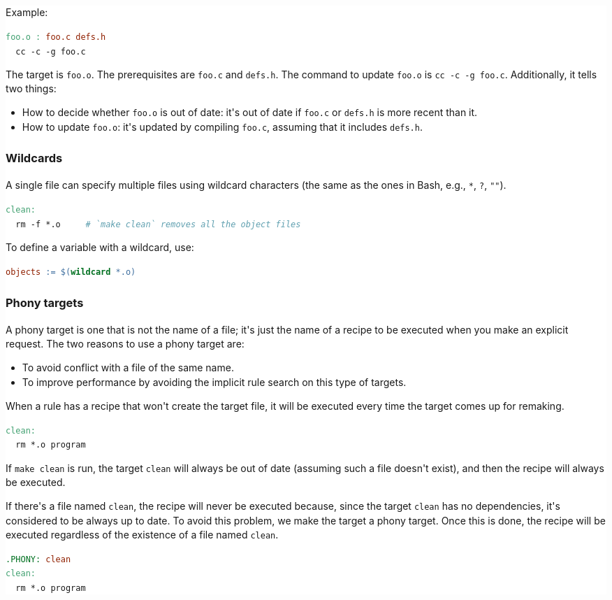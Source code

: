 Example:

```makefile
foo.o : foo.c defs.h
  cc -c -g foo.c
```

The target is `foo.o`. The prerequisites are `foo.c` and `defs.h`. The command to update `foo.o` is `cc -c -g foo.c`. Additionally, it tells two things:

- How to decide whether `foo.o` is out of date: it's out of date if `foo.c` or `defs.h` is more recent than it.
- How to update `foo.o`: it's updated by compiling `foo.c`, assuming that it includes `defs.h`.

### Wildcards

A single file can specify multiple files using wildcard characters (the same as the ones in Bash, e.g., `*`, `?`, `""`).

```makefile
clean:
  rm -f *.o     # `make clean` removes all the object files
```

To define a variable with a wildcard, use:

```makefile
objects := $(wildcard *.o)
```

### Phony targets

A phony target is one that is not the name of a file; it's just the name of a recipe to be executed when you make an explicit request. The two reasons to use a phony target are:

- To avoid conflict with a file of the same name.
- To improve performance by avoiding the implicit rule search on this type of targets.

When a rule has a recipe that won't create the target file, it will be executed every time the target comes up for remaking.

```makefile
clean:
  rm *.o program
```

If `make clean` is run, the target `clean` will always be out of date (assuming such a file doesn't exist), and then the recipe will always be executed.

If there's a file named `clean`, the recipe will never be executed because, since the target `clean` has no dependencies, it's considered to be always up to date. To avoid this problem, we make the target a phony target. Once this is done, the recipe will be executed regardless of the existence of a file named `clean`.

```makefile
.PHONY: clean
clean:
  rm *.o program
```
